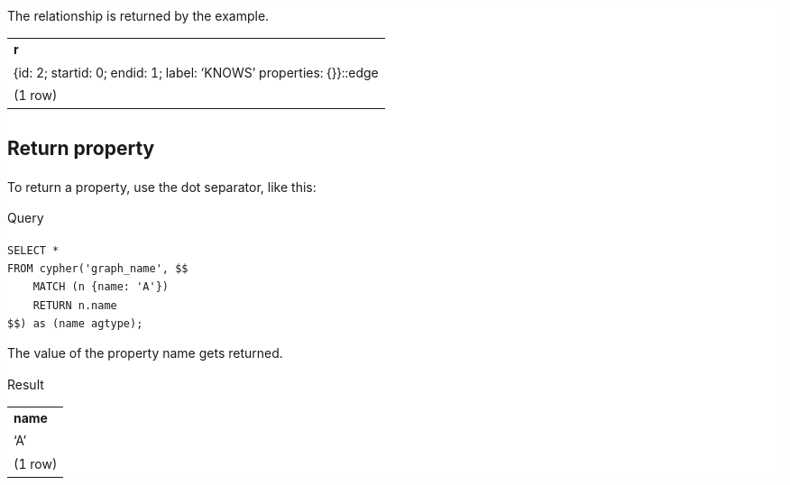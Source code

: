 
The relationship is returned by the example.


<table>
  <tr>
   <td><strong>r</strong>
   </td>
  </tr>
  <tr>
   <td>{id: 2; startid: 0; endid: 1; label: ‘KNOWS’ properties: {}}::edge
   </td>
  </tr>
  <tr>
   <td>(1 row)
   </td>
  </tr>
</table>



## Return property

To return a property, use the dot separator, like this:

Query


```
SELECT *
FROM cypher('graph_name', $$
    MATCH (n {name: 'A'})
    RETURN n.name
$$) as (name agtype);
```


The value of the property name gets returned.

Result


<table>
  <tr>
   <td><strong>name</strong>
   </td>
  </tr>
  <tr>
   <td>‘A’
   </td>
  </tr>
  <tr>
   <td>(1 row)
   </td>
  </tr>
</table>

